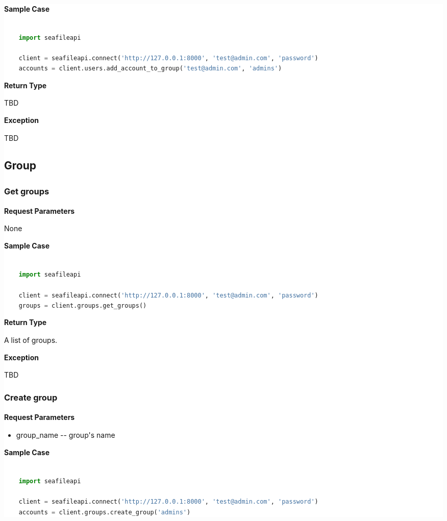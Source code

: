 **Sample Case**

```python

    import seafileapi
	
    client = seafileapi.connect('http://127.0.0.1:8000', 'test@admin.com', 'password')
    accounts = client.users.add_account_to_group('test@admin.com', 'admins')
```

**Return Type**

TBD

**Exception**

TBD




## <a id="group"></a> Group ##

### <a id="group_get_groups"></a> Get groups ###
**Request Parameters**

None

**Sample Case**

```python

    import seafileapi
	
    client = seafileapi.connect('http://127.0.0.1:8000', 'test@admin.com', 'password')
    groups = client.groups.get_groups()
```

**Return Type**

A list of groups.

**Exception**

TBD



### <a id="group_create_group"></a> Create group ###
**Request Parameters**

* group_name -- group's name


**Sample Case**

```python

    import seafileapi
	
    client = seafileapi.connect('http://127.0.0.1:8000', 'test@admin.com', 'password')
    accounts = client.groups.create_group('admins')
```
